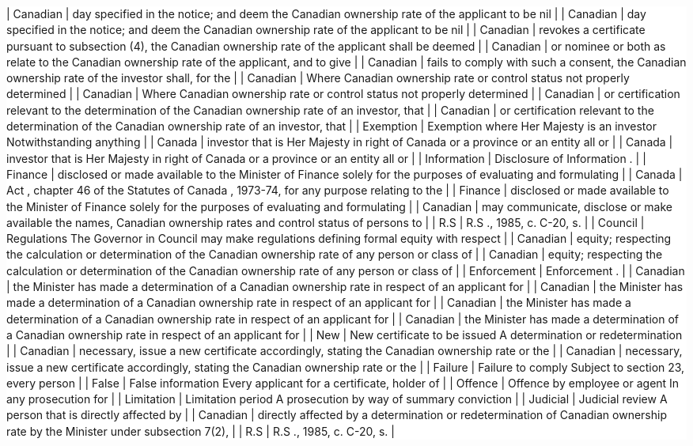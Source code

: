 | Canadian           | day specified in the notice; and deem the Canadian ownership rate of the applicant to be nil                              |
| Canadian           | day specified in the notice; and deem the Canadian ownership rate of the applicant to be nil                              |
| Canadian           | revokes a certificate pursuant to subsection (4), the Canadian ownership rate of the applicant shall be deemed            |
| Canadian           | or nominee or both as relate to the Canadian ownership rate of the applicant, and to give                                 |
| Canadian           | fails to comply with such a consent, the Canadian ownership rate of the investor shall, for the                           |
| Canadian           | Where  Canadian ownership rate or control status not properly determined                                                  |
| Canadian           | Where  Canadian ownership rate or control status not properly determined                                                  |
| Canadian           | or certification relevant to the determination of the Canadian  ownership rate of an investor, that                       |
| Canadian           | or certification relevant to the determination of the Canadian  ownership rate of an investor, that                       |
| Exemption          | Exemption where Her Majesty is an investor Notwithstanding anything                                                       |
| Canada             | investor that is Her Majesty in right of Canada or a province or an entity all or                                         |
| Canada             | investor that is Her Majesty in right of Canada or a province or an entity all or                                         |
| Information        | Disclosure of  Information .                                                                                              |
| Finance            | disclosed or made available to the Minister of Finance solely for the purposes of evaluating and formulating              |
| Canada             | Act , chapter 46 of the Statutes of Canada , 1973-74, for any purpose relating to the                                     |
| Finance            | disclosed or made available to the Minister of Finance solely for the purposes of evaluating and formulating              |
| Canadian           | may communicate, disclose or make available the names, Canadian ownership rates and control status of persons to          |
| R.S                | R.S ., 1985, c. C-20, s.                                                                                                  |
| Council            | Regulations The Governor in  Council may make regulations defining formal equity with respect                             |
| Canadian           | equity; respecting the calculation or determination of the Canadian ownership rate of any person or class of              |
| Canadian           | equity; respecting the calculation or determination of the Canadian ownership rate of any person or class of              |
| Enforcement        | Enforcement .                                                                                                             |
| Canadian           | the Minister has made a determination of a Canadian ownership rate in respect of an applicant for                         |
| Canadian           | the Minister has made a determination of a Canadian ownership rate in respect of an applicant for                         |
| Canadian           | the Minister has made a determination of a Canadian ownership rate in respect of an applicant for                         |
| Canadian           | the Minister has made a determination of a Canadian ownership rate in respect of an applicant for                         |
| New                | New certificate to be issued A determination or redetermination                                                           |
| Canadian           | necessary, issue a new certificate accordingly, stating the Canadian  ownership rate or the                               |
| Canadian           | necessary, issue a new certificate accordingly, stating the Canadian  ownership rate or the                               |
| Failure            | Failure to comply Subject to section 23, every person                                                                     |
| False              | False information Every applicant for a certificate, holder of                                                            |
| Offence            | Offence by employee or agent In any prosecution for                                                                       |
| Limitation         | Limitation period A prosecution by way of summary conviction                                                              |
| Judicial           | Judicial review A person that is directly affected by                                                                     |
| Canadian           | directly affected by a determination or redetermination of Canadian ownership rate by the Minister under subsection 7(2), |
| R.S                | R.S ., 1985, c. C-20, s.                                                                                                  |
